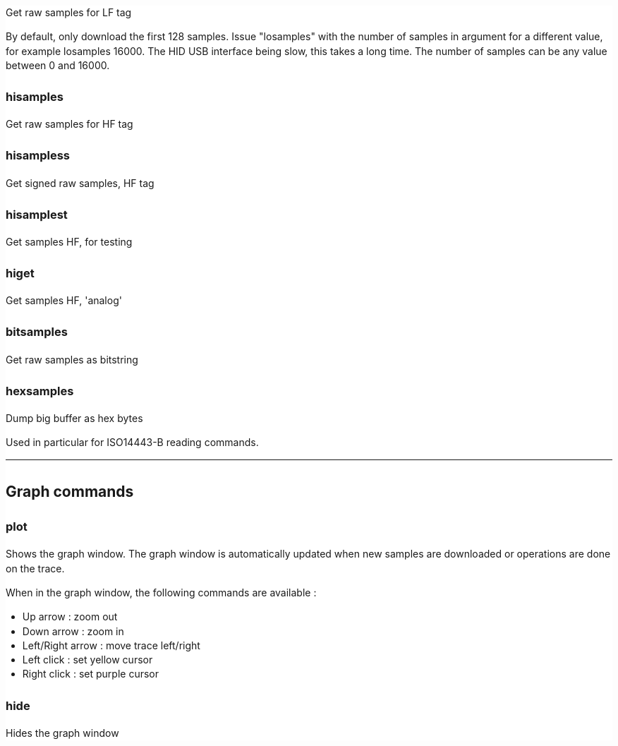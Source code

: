 Get raw samples for LF tag

By default, only download the first 128 samples. Issue "losamples" with the number of samples in argument for a different value, for example losamples 16000. The HID USB interface being slow, this takes a long time. The number of samples can be any value between 0 and 16000.

### hisamples ###

Get raw samples for HF tag

### hisampless ###

Get signed raw samples, HF tag

### hisamplest ###

Get samples HF, for testing

### higet ###

Get samples HF, 'analog'

### bitsamples ###

Get raw samples as bitstring

### hexsamples ###

Dump big buffer as hex bytes

Used in particular for ISO14443-B reading commands.


---


## Graph commands ##

### plot ###

Shows the graph window. The graph window is automatically updated when new samples are downloaded or operations are done on the trace.

When in the graph window, the following commands are available :

  * Up arrow : zoom out
  * Down arrow : zoom in
  * Left/Right arrow : move trace left/right
  * Left click : set yellow cursor
  * Right click : set purple cursor

### hide ###

Hides the graph window
